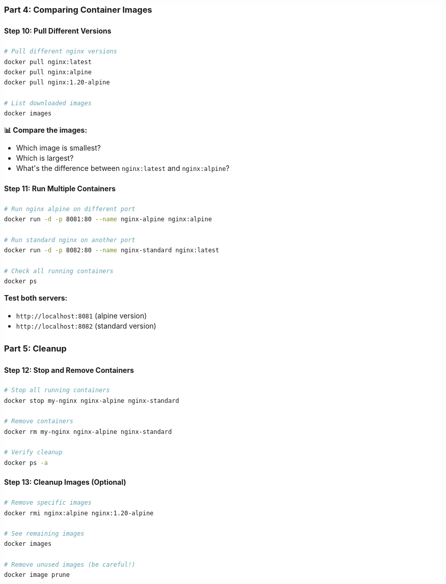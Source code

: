 ### Part 4: Comparing Container Images

#### Step 10: Pull Different Versions
```bash
# Pull different nginx versions
docker pull nginx:latest
docker pull nginx:alpine
docker pull nginx:1.20-alpine

# List downloaded images
docker images
```

**📊 Compare the images:**
- Which image is smallest?
- Which is largest?
- What's the difference between `nginx:latest` and `nginx:alpine`?

#### Step 11: Run Multiple Containers
```bash
# Run nginx alpine on different port
docker run -d -p 8081:80 --name nginx-alpine nginx:alpine

# Run standard nginx on another port
docker run -d -p 8082:80 --name nginx-standard nginx:latest

# Check all running containers
docker ps
```

**Test both servers:**
- `http://localhost:8081` (alpine version)
- `http://localhost:8082` (standard version)

### Part 5: Cleanup

#### Step 12: Stop and Remove Containers
```bash
# Stop all running containers
docker stop my-nginx nginx-alpine nginx-standard

# Remove containers
docker rm my-nginx nginx-alpine nginx-standard

# Verify cleanup
docker ps -a
```

#### Step 13: Cleanup Images (Optional)
```bash
# Remove specific images
docker rmi nginx:alpine nginx:1.20-alpine

# See remaining images
docker images

# Remove unused images (be careful!)
docker image prune
```
